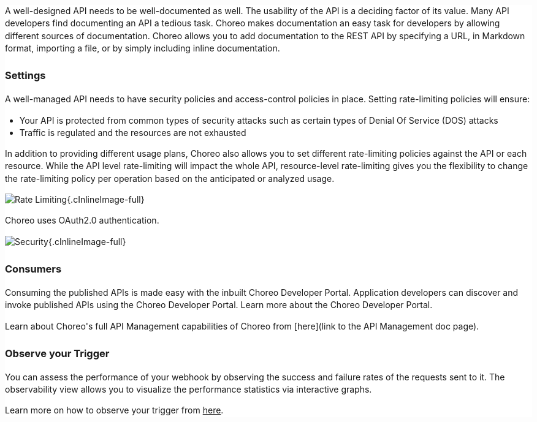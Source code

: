 A well-designed API needs to be well-documented as well. The usability of the API is a deciding factor of its value. Many API developers find documenting an API a tedious task. Choreo makes documentation an easy task for developers by allowing different sources of documentation. Choreo allows you to add documentation to the REST API by specifying a URL, in Markdown format, importing a file, or by simply including inline documentation. 


### Settings

A well-managed API needs to have security policies and access-control policies in place. Setting rate-limiting policies will ensure:
- Your API is protected from common types of security attacks such as certain types of Denial Of Service (DOS) attacks
- Traffic is regulated and the resources are not exhausted

In addition to providing different usage plans, Choreo also allows you to set different rate-limiting policies against the API or each resource. While the API level rate-limiting will impact the whole API, resource-level rate-limiting gives you the flexibility to change the rate-limiting policy per operation based on the anticipated or analyzed usage.

![Rate Limiting](assets/img/api-proxies/rate-limiting.png){.cInlineImage-full}

Choreo uses OAuth2.0 authentication.

![Security](assets/img/api-proxies/security-settings.png){.cInlineImage-full}


### Consumers

Consuming the published APIs is made easy with the inbuilt Choreo Developer Portal. Application developers can discover and invoke published APIs using the Choreo Developer Portal. Learn more about the Choreo Developer Portal.

Learn about Choreo's full API Management capabilities of Choreo from [here](link to the API Management doc page).

### Observe your Trigger

You can assess the performance of your webhook by observing the success and failure rates of the requests sent to it. The observability view allows you to visualize the performance statistics via interactive graphs.

Learn more on how to observe your trigger from [here](observability/observability-overview.md).